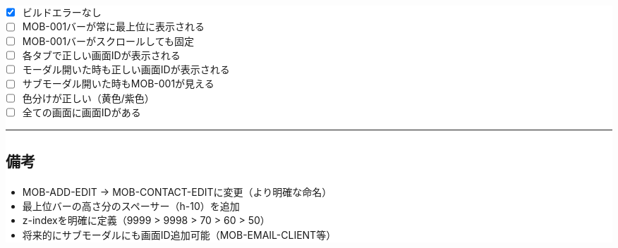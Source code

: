 - [x] ビルドエラーなし
- [ ] MOB-001バーが常に最上位に表示される
- [ ] MOB-001バーがスクロールしても固定
- [ ] 各タブで正しい画面IDが表示される
- [ ] モーダル開いた時も正しい画面IDが表示される
- [ ] サブモーダル開いた時もMOB-001が見える
- [ ] 色分けが正しい（黄色/紫色）
- [ ] 全ての画面に画面IDがある

---

## 備考

- MOB-ADD-EDIT → MOB-CONTACT-EDITに変更（より明確な命名）
- 最上位バーの高さ分のスペーサー（h-10）を追加
- z-indexを明確に定義（9999 > 9998 > 70 > 60 > 50）
- 将来的にサブモーダルにも画面ID追加可能（MOB-EMAIL-CLIENT等）

